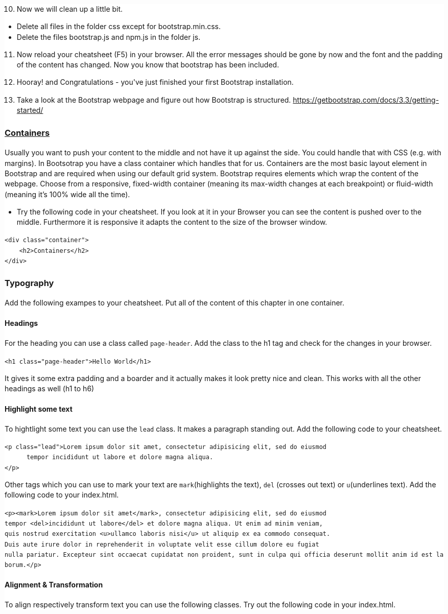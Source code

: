 10. Now we will clean up a little bit.
  - Delete all files in the folder css except for bootstrap.min.css.
  - Delete the files bootstrap.js and npm.js in the folder js.
11. Now reload your cheatsheet (F5) in your browser. All the error messages should be gone by now and the font and the padding of the content has changed. Now you know that bootstrap has been included.
12. Hooray! and Congratulations - you've just finished your first Bootstrap installation.  

13. Take a look at the Bootstrap webpage and figure out how Bootstrap is structured.
https://getbootstrap.com/docs/3.3/getting-started/

### [Containers](https://getbootstrap.com/docs/4.0/layout/overview/#containers)
Usually you want to push your content to the middle and not have it up against the side. You could handle that with CSS (e.g. with margins).
In Bootsotrap you have a class container which handles that for us.
Containers are the most basic layout element in Bootstrap and are required when using our default grid system.
Bootstrap requires elements which wrap the content of the webpage.
Choose from a responsive, fixed-width container (meaning its max-width changes at each breakpoint) or fluid-width (meaning it’s 100% wide all the time).
- Try the following code in your cheatsheet. If you look at it in your Browser you can see the content is pushed over to the middle. Furthermore it is responsive it adapts the content to the size of the browser window.
```
<div class="container">
    <h2>Containers</h2>
</div>
```

### Typography
Add the following exampes to your cheatsheet.
Put all of the content of this chapter in one container.

#### Headings
For the heading you can use a class called ```page-header```.
Add the class to the h1 tag and check for the changes in your browser.
```
<h1 class="page-header">Hello World</h1>
```
It gives it some extra padding and a boarder and it actually makes it look pretty nice and clean.
This works with all the other headings as well (h1 to h6)

#### Highlight some text
To hightlight some text you can use the ```lead``` class. It makes a paragraph standing out.
Add the following code to your cheatsheet.
```
<p class="lead">Lorem ipsum dolor sit amet, consectetur adipisicing elit, sed do eiusmod
      tempor incididunt ut labore et dolore magna aliqua.
</p>
```
Other tags which you can use to mark your text are ```mark```(highlights the text), ```del``` (crosses out text) or ```u```(underlines text).
Add the following code to your index.html.
```
<p><mark>Lorem ipsum dolor sit amet</mark>, consectetur adipisicing elit, sed do eiusmod
tempor <del>incididunt ut labore</del> et dolore magna aliqua. Ut enim ad minim veniam,
quis nostrud exercitation <u>ullamco laboris nisi</u> ut aliquip ex ea commodo consequat.
Duis aute irure dolor in reprehenderit in voluptate velit esse cillum dolore eu fugiat
nulla pariatur. Excepteur sint occaecat cupidatat non proident, sunt in culpa qui officia deserunt mollit anim id est laborum.</p>
```
#### Alignment & Transformation
To align respectively transform text you can use the following classes. Try out the following
code in your index.html.